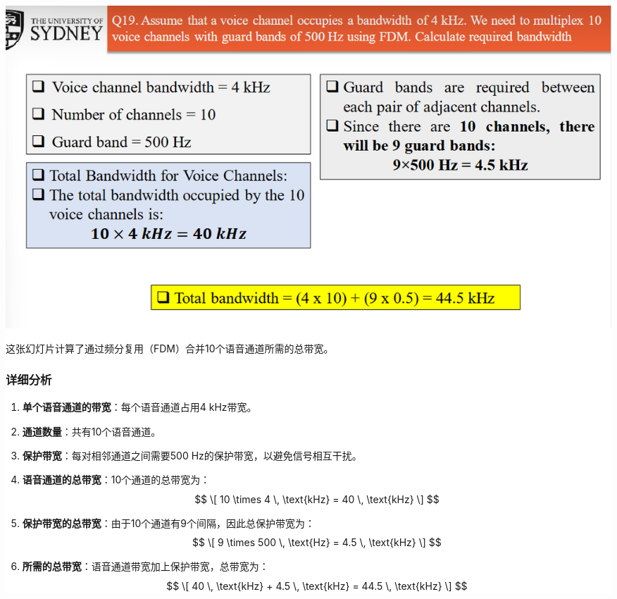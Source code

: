 ![image-20241115091344962](READEME2.assets/image-20241115091344962.png)

这张幻灯片计算了通过频分复用（FDM）合并10个语音通道所需的总带宽。

### 详细分析
1. **单个语音通道的带宽**：每个语音通道占用4 kHz带宽。

2. **通道数量**：共有10个语音通道。

3. **保护带宽**：每对相邻通道之间需要500 Hz的保护带宽，以避免信号相互干扰。

4. **语音通道的总带宽**：10个通道的总带宽为：
   $$
   \[
   10 \times 4 \, \text{kHz} = 40 \, \text{kHz}
   \]
   $$
   
5. **保护带宽的总带宽**：由于10个通道有9个间隔，因此总保护带宽为：
   $$
   \[
   9 \times 500 \, \text{Hz} = 4.5 \, \text{kHz}
   \]
   $$
   
6. **所需的总带宽**：语音通道带宽加上保护带宽，总带宽为：
   $$
   \[
   40 \, \text{kHz} + 4.5 \, \text{kHz} = 44.5 \, \text{kHz}
   \]
   $$
   